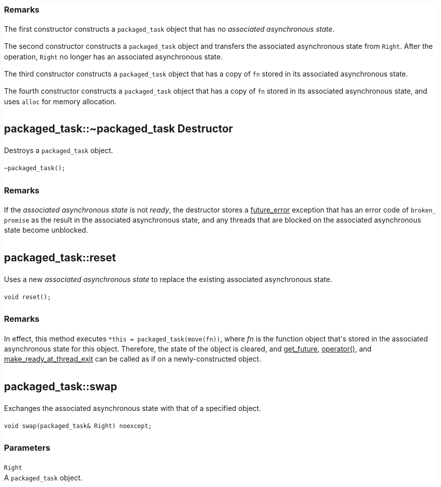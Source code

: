 ### Remarks  
 The first constructor constructs a `packaged_task` object that has no *associated asynchronous state*.  
  
 The second constructor constructs a `packaged_task` object and transfers the associated asynchronous state from `Right`. After the operation, `Right` no longer has an associated asynchronous state.  
  
 The third constructor constructs a `packaged_task` object that has a copy of `fn` stored in its associated asynchronous state.  
  
 The fourth constructor constructs a `packaged_task` object that has a copy of `fn` stored in its associated asynchronous state, and uses `alloc` for memory allocation.  
  
##  <a name="packaged_task___dtorpackaged_task_destructor"></a>  packaged_task::~packaged_task Destructor  
 Destroys a `packaged_task` object.  
  
```
~packaged_task();
```  
  
### Remarks  
 If the *associated asynchronous state* is not *ready*, the destructor stores a [future_error](../standard-library/future-error-class.md) exception that has an error code of `broken_promise` as the result in the associated asynchronous state, and any threads that are blocked on the associated asynchronous state become unblocked.  
  
##  <a name="packaged_task__reset_method"></a>  packaged_task::reset  
 Uses a new *associated asynchronous state* to replace the existing associated asynchronous state.  
  
```
void reset();
```  
  
### Remarks  
 In effect, this method executes `*this = packaged_task(move(fn))`, where *fn* is the function object that's stored in the associated asynchronous state for this object. Therefore, the state of the object is cleared, and [get_future](#packaged_task__get_future_method), [operator()](#packaged_task__operator__), and [make_ready_at_thread_exit](#packaged_task__make_ready_at_thread_exit_method) can be called as if on a newly-constructed object.  
  
##  <a name="packaged_task__swap_method"></a>  packaged_task::swap  
 Exchanges the associated asynchronous state with that of a specified object.  
  
```
void swap(packaged_task& Right) noexcept;
```  
  
### Parameters  
 `Right`  
 A `packaged_task` object.  
  